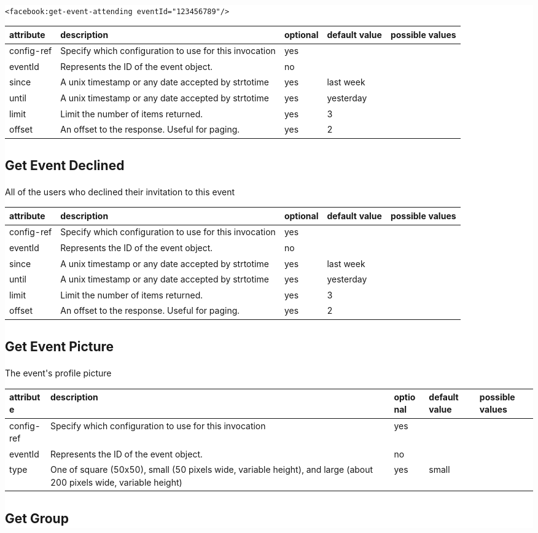 
    
    <facebook:get-event-attending eventId="123456789"/>
    

| attribute | description | optional | default value | possible values |
|:-----------|:-----------|:---------|:--------------|:----------------|
|config-ref|Specify which configuration to use for this invocation|yes||
|eventId|Represents the ID of the event object.|no||
|since|A unix timestamp or any date accepted by strtotime|yes|last week|
|until|A unix timestamp or any date accepted by strtotime|yes|yesterday|
|limit|Limit the number of items returned.|yes|3|
|offset|An offset to the response. Useful for paging.|yes|2|



Get Event Declined
------------------

All of the users who declined their invitation to this event

| attribute | description | optional | default value | possible values |
|:-----------|:-----------|:---------|:--------------|:----------------|
|config-ref|Specify which configuration to use for this invocation|yes||
|eventId|Represents the ID of the event object.|no||
|since|A unix timestamp or any date accepted by strtotime|yes|last week|
|until|A unix timestamp or any date accepted by strtotime|yes|yesterday|
|limit|Limit the number of items returned.|yes|3|
|offset|An offset to the response. Useful for paging.|yes|2|



Get Event Picture
-----------------

The event's profile picture

| attribute | description | optional | default value | possible values |
|:-----------|:-----------|:---------|:--------------|:----------------|
|config-ref|Specify which configuration to use for this invocation|yes||
|eventId|Represents the ID of the event object.|no||
|type|One of square (50x50), small (50 pixels wide, variable height), and large (about 200 pixels wide, variable height)|yes|small|



Get Group
---------
